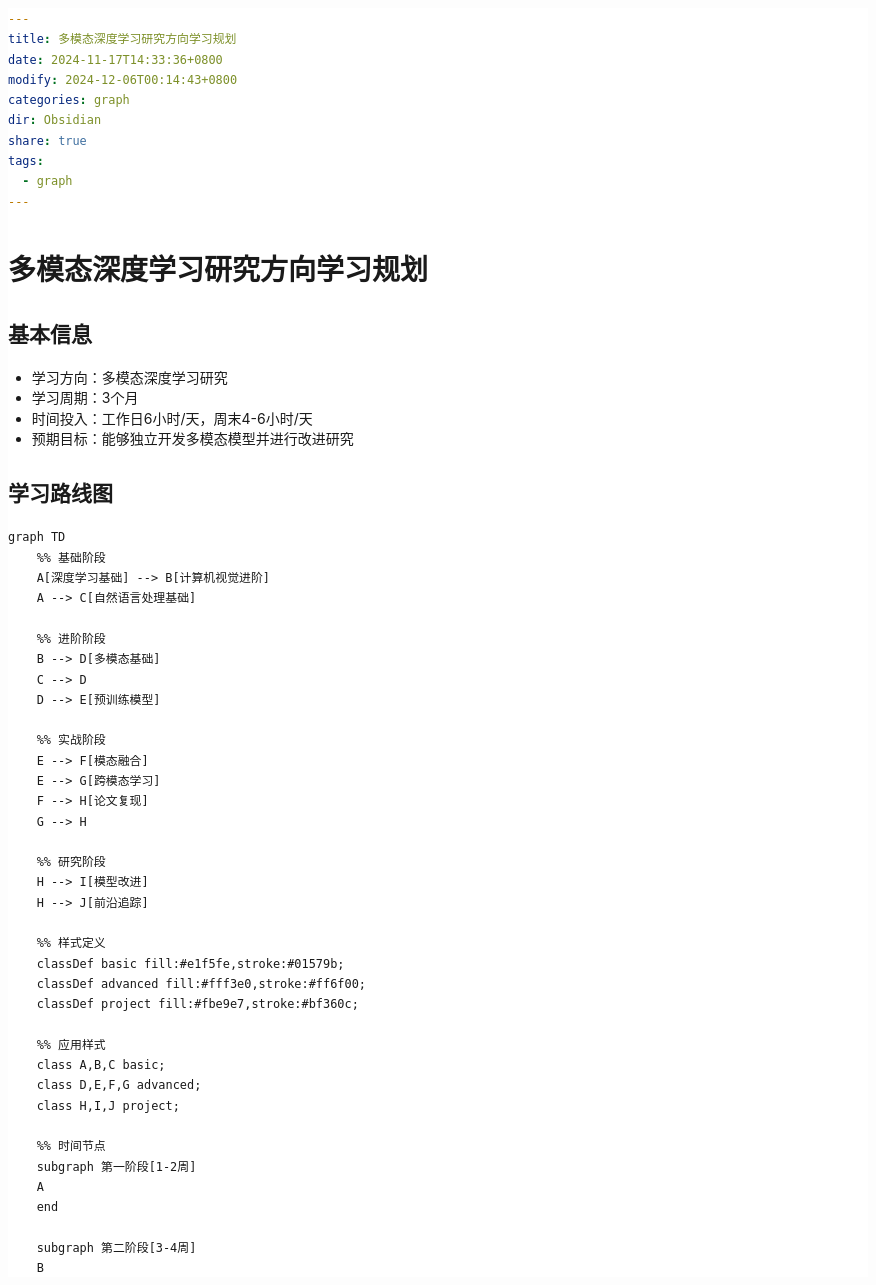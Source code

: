 ```yaml
---
title: 多模态深度学习研究方向学习规划
date: 2024-11-17T14:33:36+0800
modify: 2024-12-06T00:14:43+0800
categories: graph
dir: Obsidian
share: true
tags:
  - graph
---
```


# 多模态深度学习研究方向学习规划

## 基本信息

- 学习方向：多模态深度学习研究
- 学习周期：3个月
- 时间投入：工作日6小时/天，周末4-6小时/天
- 预期目标：能够独立开发多模态模型并进行改进研究

## 学习路线图

```mermaid
graph TD
    %% 基础阶段
    A[深度学习基础] --> B[计算机视觉进阶]
    A --> C[自然语言处理基础]
    
    %% 进阶阶段
    B --> D[多模态基础]
    C --> D
    D --> E[预训练模型]
    
    %% 实战阶段
    E --> F[模态融合]
    E --> G[跨模态学习]
    F --> H[论文复现]
    G --> H
    
    %% 研究阶段
    H --> I[模型改进]
    H --> J[前沿追踪]
    
    %% 样式定义
    classDef basic fill:#e1f5fe,stroke:#01579b;
    classDef advanced fill:#fff3e0,stroke:#ff6f00;
    classDef project fill:#fbe9e7,stroke:#bf360c;
    
    %% 应用样式
    class A,B,C basic;
    class D,E,F,G advanced;
    class H,I,J project;
    
    %% 时间节点
    subgraph 第一阶段[1-2周]
    A
    end
    
    subgraph 第二阶段[3-4周]
    B
```